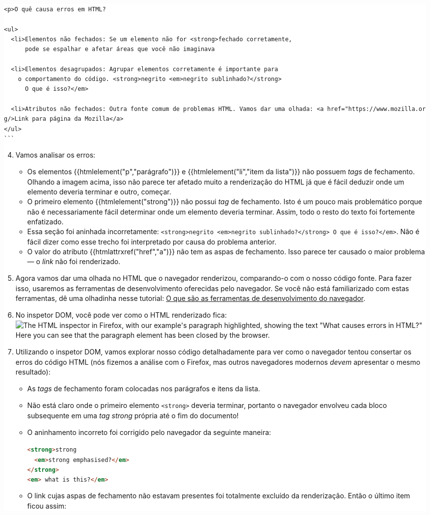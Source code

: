     <p>O quê causa erros em HTML?

    <ul>
      <li>Elementos não fechados: Se um elemento não for <strong>fechado corretamente,
          pode se espalhar e afetar áreas que você não imaginava

      <li>Elementos desagrupados: Agrupar elementos corretamente é importante para
        o comportamento do código. <strong>negrito <em>negrito sublinhado?</strong>
          O que é isso?</em>

      <li>Atributos não fechados: Outra fonte comum de problemas HTML. Vamos dar uma olhada: <a href="https://www.mozilla.org/>Link para página da Mozilla</a>
    </ul>
    ```

4. Vamos analisar os erros:

    - Os elementos {{htmlelement("p","parágrafo")}} e {{htmlelement("li","item da lista")}} não possuem _tags_ de fechamento. Olhando a imagem acima, isso não parece ter afetado muito a renderização do HTML já que é fácil deduzir onde um elemento deveria terminar e outro, começar.
    - O primeiro elemento {{htmlelement("strong")}} não possui _tag_ de fechamento. Isto é um pouco mais problemático porque não é necessariamente fácil determinar onde um elemento deveria terminar. Assim, todo o resto do texto foi fortemente enfatizado.
    - Essa seção foi aninhada incorretamente: `<strong>negrito <em>negrito sublinhado?</strong> O que é isso?</em>`. Não é fácil dizer como esse trecho foi interpretado por causa do problema anterior.
    - O valor do atributo {{htmlattrxref("href","a")}} não tem as aspas de fechamento. Isso parece ter causado o maior problema — o _link_ não foi renderizado.

5. Agora vamos dar uma olhada no HTML que o navegador renderizou, comparando-o com o nosso código fonte. Para fazer isso, usaremos as ferramentas de desenvolvimento oferecidas pelo navegador. Se você não está familiarizado com estas ferramentas, dê uma olhadinha nesse tutorial: [O que são as ferramentas de desenvolvimento do navegador](/pt-BR/docs/Learn/Common_questions/What_are_browser_developer_tools).
6. No inspetor DOM, você pode ver como o HTML renderizado fica: ![The HTML inspector in Firefox, with our example's paragraph highlighted, showing the text "What causes errors in HTML?" Here you can see that the paragraph element has been closed by the browser.](https://developer.mozilla.org/en-US/docs/Learn/HTML/Introduction_to_HTML/Debugging_HTML/html-inspector.png)
7. Utilizando o inspetor DOM, vamos explorar nosso código detalhadamente para ver como o navegador tentou consertar os erros do código HTML (nós fizemos a análise com o Firefox, mas outros navegadores modernos _devem_ apresentar o mesmo resultado):

    - As _tags_ de fechamento foram colocadas nos parágrafos e itens da lista.
    - Não está claro onde o primeiro elemento `<strong>` deveria terminar, portanto o navegador envolveu cada bloco subsequente em uma _tag_ _strong_ própria até o fim do documento!
    - O aninhamento incorreto foi corrigido pelo navegador da seguinte maneira:

      ```html
      <strong>strong
        <em>strong emphasised?</em>
      </strong>
      <em> what is this?</em>
      ```

    - O link cujas aspas de fechamento não estavam presentes foi totalmente excluído da renderização. Então o último item ficou assim:
